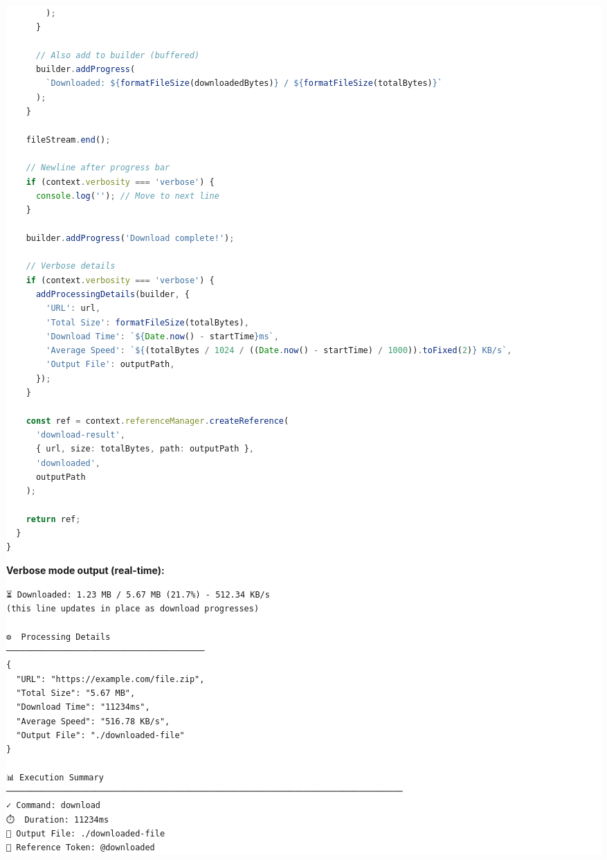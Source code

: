 ```typescript
        );
      }

      // Also add to builder (buffered)
      builder.addProgress(
        `Downloaded: ${formatFileSize(downloadedBytes)} / ${formatFileSize(totalBytes)}`
      );
    }

    fileStream.end();

    // Newline after progress bar
    if (context.verbosity === 'verbose') {
      console.log(''); // Move to next line
    }

    builder.addProgress('Download complete!');

    // Verbose details
    if (context.verbosity === 'verbose') {
      addProcessingDetails(builder, {
        'URL': url,
        'Total Size': formatFileSize(totalBytes),
        'Download Time': `${Date.now() - startTime}ms`,
        'Average Speed': `${(totalBytes / 1024 / ((Date.now() - startTime) / 1000)).toFixed(2)} KB/s`,
        'Output File': outputPath,
      });
    }

    const ref = context.referenceManager.createReference(
      'download-result',
      { url, size: totalBytes, path: outputPath },
      'downloaded',
      outputPath
    );

    return ref;
  }
}
```

**Verbose mode output (real-time):**
```
⏳ Downloaded: 1.23 MB / 5.67 MB (21.7%) - 512.34 KB/s
(this line updates in place as download progresses)

⚙️  Processing Details
────────────────────────────────────────
{
  "URL": "https://example.com/file.zip",
  "Total Size": "5.67 MB",
  "Download Time": "11234ms",
  "Average Speed": "516.78 KB/s",
  "Output File": "./downloaded-file"
}

📊 Execution Summary
────────────────────────────────────────────────────────────────────────────────
✓ Command: download
⏱️  Duration: 11234ms
📁 Output File: ./downloaded-file
🔗 Reference Token: @downloaded
```